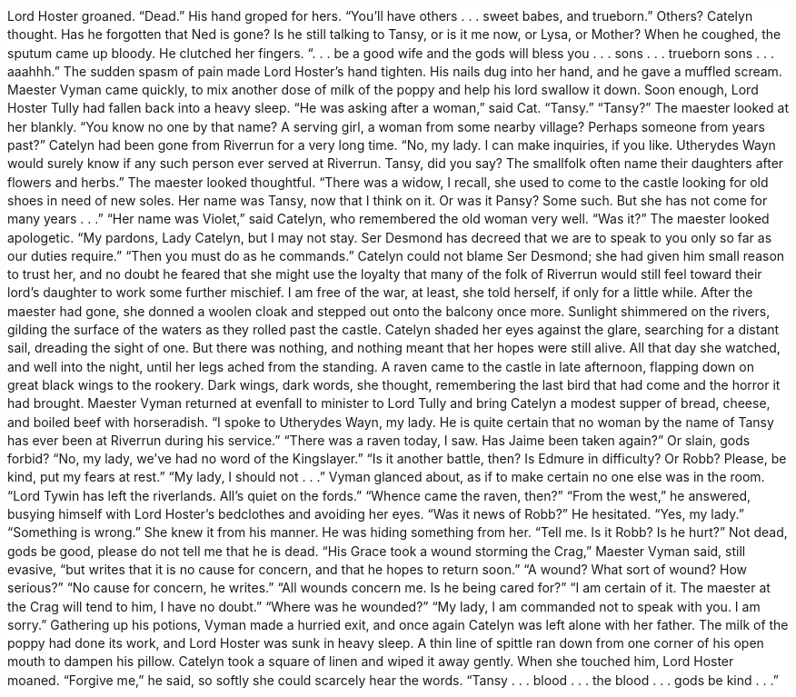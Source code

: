 Lord Hoster groaned. “Dead.” His hand groped for hers. “You’ll have others . . . sweet babes, and trueborn.”
Others? Catelyn thought. Has he forgotten that Ned is gone? Is he still talking to Tansy, or is it me now, or Lysa, or Mother? When he coughed, the sputum came up bloody. He clutched her fingers.
“. . . be a good wife and the gods will bless you . . . sons . . . trueborn sons . . . aaahhh.” The sudden spasm of pain made Lord Hoster’s hand tighten.
His nails dug into her hand, and he gave a muffled scream.
Maester Vyman came quickly, to mix another dose of milk of the poppy and help his lord swallow it down. Soon enough, Lord Hoster Tully had fallen back into a heavy sleep.
“He was asking after a woman,” said Cat. “Tansy.”
“Tansy?” The maester looked at her blankly.
“You know no one by that name? A serving girl, a woman from some nearby village? Perhaps someone from years past?” Catelyn had been gone from Riverrun for a very long time.
“No, my lady. I can make inquiries, if you like. Utherydes Wayn would surely know if any such person ever served at Riverrun. Tansy, did you say? The smallfolk often name their daughters after flowers and herbs.” The maester looked thoughtful. “There was a widow, I recall, she used to come to the castle looking for old shoes in need of new soles. Her name was Tansy, now that I think on it. Or was it Pansy? Some such. But she has not come for many years . . .”
“Her name was Violet,” said Catelyn, who remembered the old woman very well.
“Was it?” The maester looked apologetic. “My pardons, Lady Catelyn, but I may not stay. Ser Desmond has decreed that we are to speak to you only so far as our duties require.”
“Then you must do as he commands.” Catelyn could not blame Ser Desmond; she had given him small reason to trust her, and no doubt he feared that she might use the loyalty that many of the folk of Riverrun would still feel toward their lord’s daughter to work some further mischief.
I am free of the war, at least, she told herself, if only for a little while.
After the maester had gone, she donned a woolen cloak and stepped out onto the balcony once more. Sunlight shimmered on the rivers, gilding the surface of the waters as they rolled past the castle. Catelyn shaded her eyes against the glare, searching for a distant sail, dreading the sight of one. But there was nothing, and nothing meant that her hopes were still alive.
All that day she watched, and well into the night, until her legs ached from the standing. A raven came to the castle in late afternoon, flapping down on great black wings to the rookery. Dark wings, dark words, she thought, remembering the last bird that had come and the horror it had brought.
Maester Vyman returned at evenfall to minister to Lord Tully and bring Catelyn a modest supper of bread, cheese, and boiled beef with horseradish.
“I spoke to Utherydes Wayn, my lady. He is quite certain that no woman by the name of Tansy has ever been at Riverrun during his service.”
“There was a raven today, I saw. Has Jaime been taken again?” Or slain, gods forbid? “No, my lady, we’ve had no word of the Kingslayer.”
“Is it another battle, then? Is Edmure in difficulty? Or Robb? Please, be kind, put my fears at rest.”
“My lady, I should not . . .” Vyman glanced about, as if to make certain no one else was in the room. “Lord Tywin has left the riverlands. All’s quiet on the fords.”
“Whence came the raven, then?”
“From the west,” he answered, busying himself with Lord Hoster’s bedclothes and avoiding her eyes.
“Was it news of Robb?”
He hesitated. “Yes, my lady.”
“Something is wrong.” She knew it from his manner. He was hiding something from her. “Tell me. Is it Robb? Is he hurt?” Not dead, gods be good, please do not tell me that he is dead.
“His Grace took a wound storming the Crag,” Maester Vyman said, still evasive, “but writes that it is no cause for concern, and that he hopes to return soon.”
“A wound? What sort of wound? How serious?”
“No cause for concern, he writes.”
“All wounds concern me. Is he being cared for?”
“I am certain of it. The maester at the Crag will tend to him, I have no doubt.”
“Where was he wounded?”
“My lady, I am commanded not to speak with you. I am sorry.” Gathering up his potions, Vyman made a hurried exit, and once again Catelyn was left alone with her father. The milk of the poppy had done its work, and Lord Hoster was sunk in heavy sleep. A thin line of spittle ran down from one corner of his open mouth to dampen his pillow. Catelyn took a square of linen and wiped it away gently. When she touched him, Lord Hoster moaned. “Forgive me,” he said, so softly she could scarcely hear the words.
“Tansy . . . blood . . . the blood . . . gods be kind . . .”